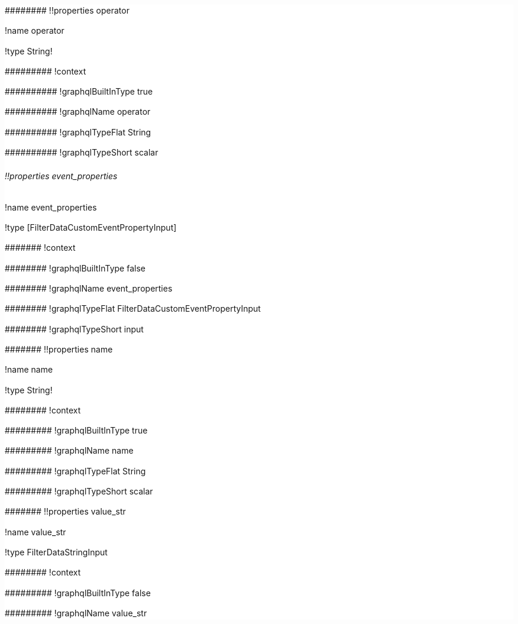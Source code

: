 ######## !!properties operator

!name operator

!type String!



######### !context

########## !graphqlBuiltInType true

########## !graphqlName operator

########## !graphqlTypeFlat String

########## !graphqlTypeShort scalar

###### !!properties event_properties

!name event\_properties

!type \[FilterDataCustomEventPropertyInput]



####### !context

######## !graphqlBuiltInType false

######## !graphqlName event_properties

######## !graphqlTypeFlat FilterDataCustomEventPropertyInput

######## !graphqlTypeShort input

####### !!properties name

!name name

!type String!



######## !context

######### !graphqlBuiltInType true

######### !graphqlName name

######### !graphqlTypeFlat String

######### !graphqlTypeShort scalar

####### !!properties value_str

!name value\_str

!type FilterDataStringInput



######## !context

######### !graphqlBuiltInType false

######### !graphqlName value_str
